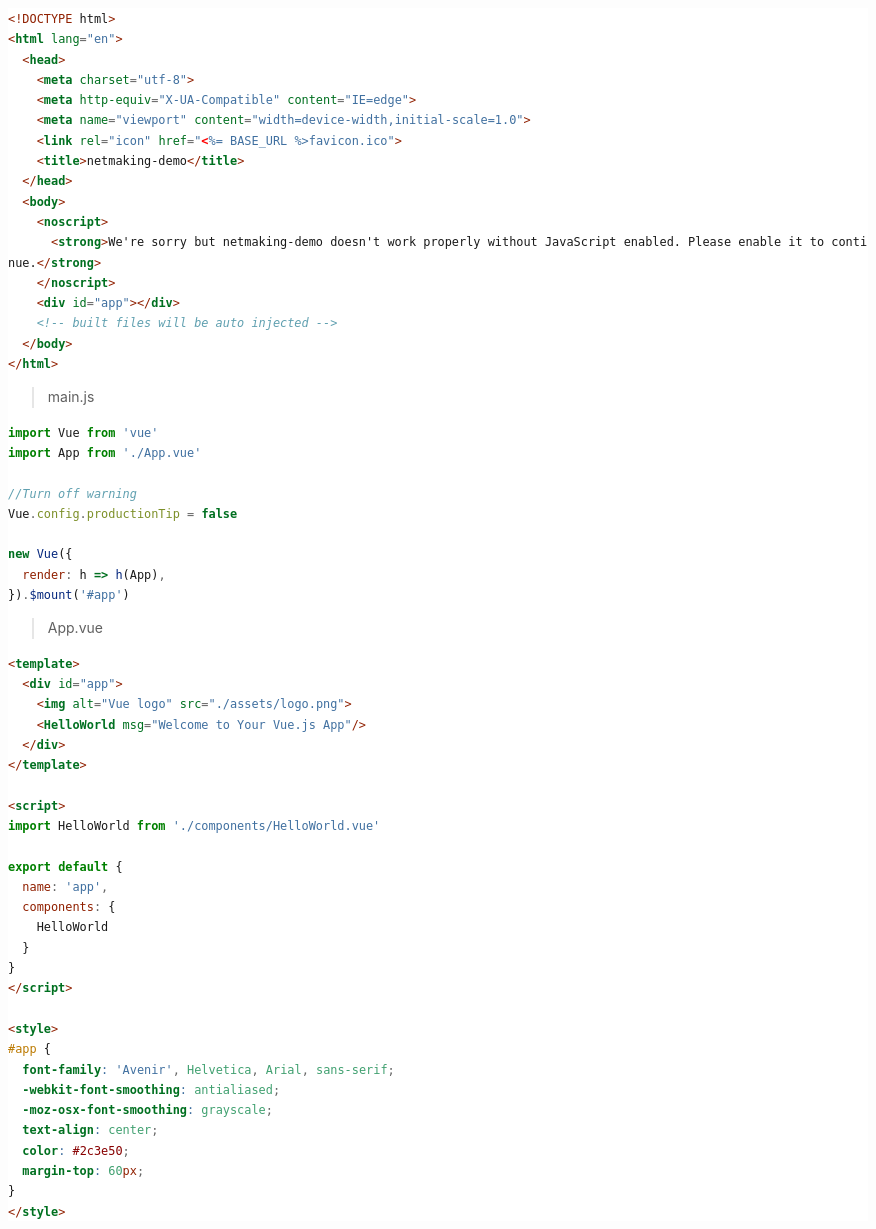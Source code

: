 ```html
<!DOCTYPE html>
<html lang="en">
  <head>
    <meta charset="utf-8">
    <meta http-equiv="X-UA-Compatible" content="IE=edge">
    <meta name="viewport" content="width=device-width,initial-scale=1.0">
    <link rel="icon" href="<%= BASE_URL %>favicon.ico">
    <title>netmaking-demo</title>
  </head>
  <body>
    <noscript>
      <strong>We're sorry but netmaking-demo doesn't work properly without JavaScript enabled. Please enable it to continue.</strong>
    </noscript>
    <div id="app"></div>
    <!-- built files will be auto injected -->
  </body>
</html>
```

> main.js

```javascript
import Vue from 'vue'
import App from './App.vue'

//Turn off warning 
Vue.config.productionTip = false

new Vue({
  render: h => h(App),
}).$mount('#app')
```

> App.vue

```html
<template>
  <div id="app">
    <img alt="Vue logo" src="./assets/logo.png">
    <HelloWorld msg="Welcome to Your Vue.js App"/>
  </div>
</template>

<script>
import HelloWorld from './components/HelloWorld.vue'

export default {
  name: 'app',
  components: {
    HelloWorld
  }
}
</script>

<style>
#app {
  font-family: 'Avenir', Helvetica, Arial, sans-serif;
  -webkit-font-smoothing: antialiased;
  -moz-osx-font-smoothing: grayscale;
  text-align: center;
  color: #2c3e50;
  margin-top: 60px;
}
</style>
```